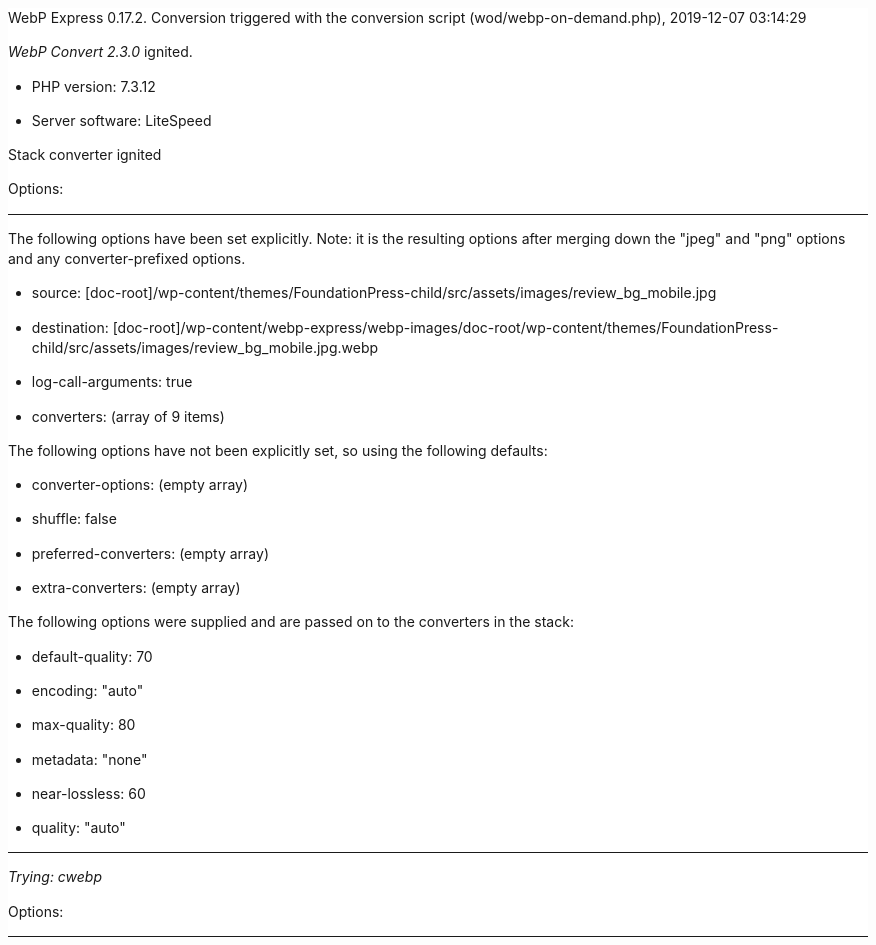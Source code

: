 WebP Express 0.17.2. Conversion triggered with the conversion script (wod/webp-on-demand.php), 2019-12-07 03:14:29


*WebP Convert 2.3.0*  ignited.

- PHP version: 7.3.12

- Server software: LiteSpeed


Stack converter ignited


Options:

------------

The following options have been set explicitly. Note: it is the resulting options after merging down the "jpeg" and "png" options and any converter-prefixed options.

- source: [doc-root]/wp-content/themes/FoundationPress-child/src/assets/images/review_bg_mobile.jpg

- destination: [doc-root]/wp-content/webp-express/webp-images/doc-root/wp-content/themes/FoundationPress-child/src/assets/images/review_bg_mobile.jpg.webp

- log-call-arguments: true

- converters: (array of 9 items)


The following options have not been explicitly set, so using the following defaults:

- converter-options: (empty array)

- shuffle: false

- preferred-converters: (empty array)

- extra-converters: (empty array)


The following options were supplied and are passed on to the converters in the stack:

- default-quality: 70

- encoding: "auto"

- max-quality: 80

- metadata: "none"

- near-lossless: 60

- quality: "auto"

------------



*Trying: cwebp* 


Options:

------------
